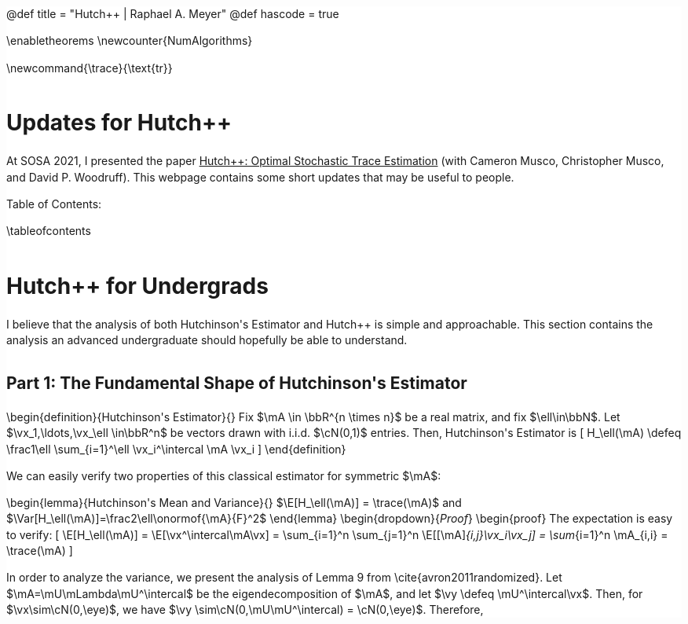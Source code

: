 @def title = "Hutch++ | Raphael A. Meyer"
@def hascode = true


\enabletheorems
\newcounter{NumAlgorithms}

\newcommand{\trace}{\text{tr}}

# Updates for Hutch++

At SOSA 2021, I presented the paper [Hutch++: Optimal Stochastic Trace Estimation](https://arxiv.org/pdf/2010.09649.pdf) (with Cameron Musco, Christopher Musco, and David P. Woodruff).
This webpage contains some short updates that may be useful to people.

Table of Contents:

\tableofcontents 

# Hutch++ for Undergrads

I believe that the analysis of both Hutchinson's Estimator and Hutch++ is simple and approachable.
This section contains the analysis an advanced undergraduate should hopefully be able to understand.

## Part 1: The Fundamental Shape of Hutchinson's Estimator

\begin{definition}{Hutchinson's Estimator}{}
	Fix $\mA \in \bbR^{n \times n}$ be a real matrix, and fix $\ell\in\bbN$.
	Let $\vx_1,\ldots,\vx_\ell \in\bbR^n$ be vectors drawn with i.i.d. $\cN(0,1)$ entries.
	Then, Hutchinson's Estimator is
	\[
		H_\ell(\mA) \defeq \frac1\ell \sum_{i=1}^\ell \vx_i^\intercal \mA \vx_i
	\]
\end{definition}

We can easily verify two properties of this classical estimator for symmetric $\mA$:

\begin{lemma}{Hutchinson's Mean and Variance}{}
$\E[H_\ell(\mA)] = \trace(\mA)$ and $\Var[H_\ell(\mA)]=\frac2\ell\onormof{\mA}{F}^2$
\end{lemma}
\begin{dropdown}{_Proof_}
\begin{proof}
The expectation is easy to verify:
\[
	\E[H_\ell(\mA)] = \E[\vx^\intercal\mA\vx] = \sum_{i=1}^n \sum_{j=1}^n \E[[\mA]_{i,j}\vx_i\vx_j] = \sum_{i=1}^n \mA_{i,i} = \trace(\mA)
\]

In order to analyze the variance, we present the analysis of Lemma 9 from \cite{avron2011randomized}.
Let $\mA=\mU\mLambda\mU^\intercal$ be the eigendecomposition of $\mA$, and let $\vy \defeq \mU^\intercal\vx$.
Then, for $\vx\sim\cN(0,\eye)$, we have $\vy \sim\cN(0,\mU\mU^\intercal) = \cN(0,\eye)$.
Therefore,
